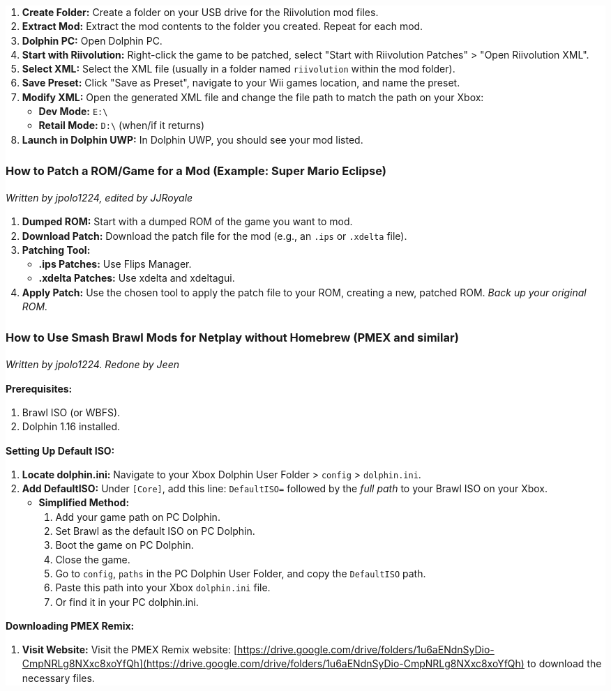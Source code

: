 1.  **Create Folder:** Create a folder on your USB drive for the Riivolution mod files.
2.  **Extract Mod:** Extract the mod contents to the folder you created.  Repeat for each mod.
3.  **Dolphin PC:** Open Dolphin PC.
4.  **Start with Riivolution:** Right-click the game to be patched, select "Start with Riivolution Patches" > "Open Riivolution XML".
5.  **Select XML:** Select the XML file (usually in a folder named `riivolution` within the mod folder).
6.  **Save Preset:**  Click "Save as Preset", navigate to your Wii games location, and name the preset.
7.  **Modify XML:** Open the generated XML file and change the file path to match the path on your Xbox:
    *   **Dev Mode:** `E:\`
    *   **Retail Mode:** `D:\` (when/if it returns)
8.  **Launch in Dolphin UWP:**  In Dolphin UWP, you should see your mod listed.

### How to Patch a ROM/Game for a Mod (Example: Super Mario Eclipse)

*Written by jpolo1224, edited by JJRoyale*

1.  **Dumped ROM:**  Start with a dumped ROM of the game you want to mod.
2.  **Download Patch:** Download the patch file for the mod (e.g., an `.ips` or `.xdelta` file).
3.  **Patching Tool:**
    *   **.ips Patches:** Use Flips Manager.
    *   **.xdelta Patches:** Use xdelta and xdeltagui.
4.  **Apply Patch:** Use the chosen tool to apply the patch file to your ROM, creating a new, patched ROM.  *Back up your original ROM.*

### How to Use Smash Brawl Mods for Netplay without Homebrew (PMEX and similar)

*Written by jpolo1224. Redone by Jeen*

**Prerequisites:**

1.  Brawl ISO (or WBFS).
2.  Dolphin 1.16 installed.

**Setting Up Default ISO:**

1.  **Locate dolphin.ini:** Navigate to your Xbox Dolphin User Folder > `config` > `dolphin.ini`.
2.  **Add DefaultISO:** Under `[Core]`, add this line: `DefaultISO=` followed by the *full path* to your Brawl ISO on your Xbox.
    *   **Simplified Method:**
        1.  Add your game path on PC Dolphin.
        2.  Set Brawl as the default ISO on PC Dolphin.
        3.  Boot the game on PC Dolphin.
        4.  Close the game.
        5.  Go to `config`, `paths` in the PC Dolphin User Folder, and copy the `DefaultISO` path.
        6.  Paste this path into your Xbox `dolphin.ini` file.
        7. Or find it in your PC dolphin.ini.

**Downloading PMEX Remix:**

1.  **Visit Website:** Visit the PMEX Remix website: [https://drive.google.com/drive/folders/1u6aENdnSyDio-CmpNRLg8NXxc8xoYfQh](https://drive.google.com/drive/folders/1u6aENdnSyDio-CmpNRLg8NXxc8xoYfQh) to download the necessary files.

